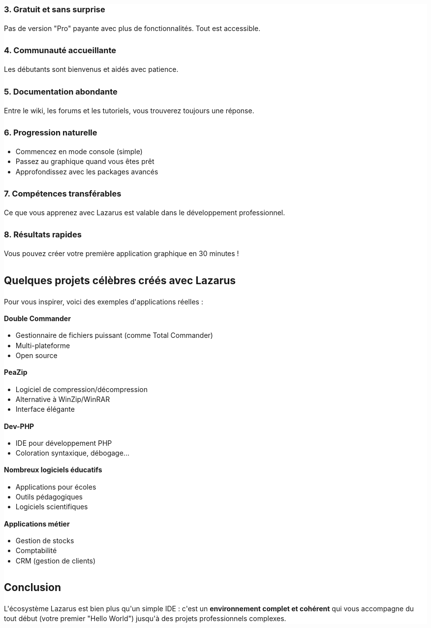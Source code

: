 ### 3. Gratuit et sans surprise
Pas de version "Pro" payante avec plus de fonctionnalités. Tout est accessible.

### 4. Communauté accueillante
Les débutants sont bienvenus et aidés avec patience.

### 5. Documentation abondante
Entre le wiki, les forums et les tutoriels, vous trouverez toujours une réponse.

### 6. Progression naturelle
- Commencez en mode console (simple)
- Passez au graphique quand vous êtes prêt
- Approfondissez avec les packages avancés

### 7. Compétences transférables
Ce que vous apprenez avec Lazarus est valable dans le développement professionnel.

### 8. Résultats rapides
Vous pouvez créer votre première application graphique en 30 minutes !

## Quelques projets célèbres créés avec Lazarus

Pour vous inspirer, voici des exemples d'applications réelles :

**Double Commander**
- Gestionnaire de fichiers puissant (comme Total Commander)
- Multi-plateforme
- Open source

**PeaZip**
- Logiciel de compression/décompression
- Alternative à WinZip/WinRAR
- Interface élégante

**Dev-PHP**
- IDE pour développement PHP
- Coloration syntaxique, débogage...

**Nombreux logiciels éducatifs**
- Applications pour écoles
- Outils pédagogiques
- Logiciels scientifiques

**Applications métier**
- Gestion de stocks
- Comptabilité
- CRM (gestion de clients)

## Conclusion

L'écosystème Lazarus est bien plus qu'un simple IDE : c'est un **environnement complet et cohérent** qui vous accompagne du tout début (votre premier "Hello World") jusqu'à des projets professionnels complexes.
